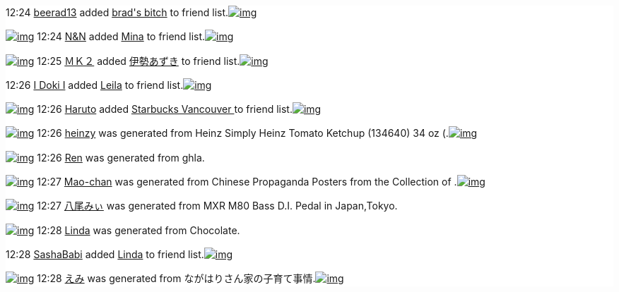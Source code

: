 12:24 [beerad13](http://www.barcodekanojo.com/user/441406/beerad13) added [brad's bitch](http://www.barcodekanojo.com/kanojo/2806430/brad%27s%20bitch) to friend list.[![img](http://kacdn02.appspot.com/5600632790581248/e9728.png)](http://www.barcodekanojo.com/kanojo/2806430/brad%27s%20bitch)

[![img](http://kacdn02.appspot.com/6041901757104128/1ef3.jpg)](http://www.barcodekanojo.com/user/351693/N%26N) 12:24 [N&amp;N](http://www.barcodekanojo.com/user/351693/N%26N) added [Mina](http://www.barcodekanojo.com/kanojo/2258582/Mina) to friend list.[![img](http://kacdn06.appspot.com/5246747618050048/9dcc.png)](http://www.barcodekanojo.com/kanojo/2258582/Mina)

[![img](http://img199.imageshack.us/img199/6759/cml5.jpg)](http://www.barcodekanojo.com/user/262896/%EF%BC%AD%EF%BC%AB%EF%BC%92) 12:25 [ＭＫ２](http://www.barcodekanojo.com/user/262896/%EF%BC%AD%EF%BC%AB%EF%BC%92) added [伊勢あずき](http://www.barcodekanojo.com/kanojo/29351/%E4%BC%8A%E5%8B%A2%E3%81%82%E3%81%9A%E3%81%8D) to friend list.[![img](http://kacdn02.appspot.com/5630975392350208/f2b6.png)](http://www.barcodekanojo.com/kanojo/29351/%E4%BC%8A%E5%8B%A2%E3%81%82%E3%81%9A%E3%81%8D)

12:26 [I Doki I](http://www.barcodekanojo.com/user/441317/I%20Doki%20I) added [Leila](http://www.barcodekanojo.com/kanojo/2614812/Leila) to friend list.[![img](http://kacdn04.appspot.com/5380134806749184/fe5e.png)](http://www.barcodekanojo.com/kanojo/2614812/Leila)

[![img](http://img580.imageshack.us/img580/7468/grvq.jpg)](http://www.barcodekanojo.com/user/430397/Haruto) 12:26 [Haruto](http://www.barcodekanojo.com/user/430397/Haruto) added [Starbucks Vancouver ](http://www.barcodekanojo.com/kanojo/2758973/Starbucks%20Vancouver%20) to friend list.[![img](http://kacdn09.appspot.com/4652324144283648/64d8.png)](http://www.barcodekanojo.com/kanojo/2758973/Starbucks%20Vancouver%20)

[![img](http://kacdn04.appspot.com/4998311140392960/8d3d.png)](http://www.barcodekanojo.com/kanojo/2817142/heinzy) 12:26 [heinzy](http://www.barcodekanojo.com/kanojo/2817142/heinzy) was generated from Heinz Simply Heinz Tomato Ketchup (134640) 34 oz (.[![img](http://kacdn06.appspot.com/4737047474470912/68bd.jpg)](http://www.barcodekanojo.com/product_images/barcode/5397082/1393125999/50x50xHeinz,P20Simply,P20Heinz,P20Tomato,P20Ketchup,P20,P28134640,P29,P2034,P20oz,P20,P28.jpg,qw=88,ah=88.pagespeed.ic.aL09MkX99P.jpg)

[![img](http://kacdn03.appspot.com/5377555678887936/bd9b.png)](http://www.barcodekanojo.com/kanojo/2817143/Ren) 12:26 [Ren](http://www.barcodekanojo.com/kanojo/2817143/Ren) was generated from ghla.

[![img](http://kacdn06.appspot.com/5898755060531200/14ed.png)](http://www.barcodekanojo.com/kanojo/2817144/Mao-chan) 12:27 [Mao-chan](http://www.barcodekanojo.com/kanojo/2817144/Mao-chan) was generated from Chinese Propaganda Posters from the Collection of .[![img](http://kacdn09.appspot.com/6734063117271040/0942.jpg)](http://www.barcodekanojo.com/product_images/barcode/5397084/1393126021/Chinese%20Propaganda%20Posters%20from%20the%20Collection%20of%20.jpg)

[![img](http://kacdn02.appspot.com/5779995725135872/55dd.png)](http://www.barcodekanojo.com/kanojo/2817145/%E5%85%AB%E5%B0%BE%E3%81%BF%E3%81%83) 12:27 [八尾みぃ](http://www.barcodekanojo.com/kanojo/2817145/%E5%85%AB%E5%B0%BE%E3%81%BF%E3%81%83) was generated from MXR M80 Bass D.I. Pedal in Japan,Tokyo.

[![img](http://kacdn01.appspot.com/4678653099114496/5d2c.png)](http://www.barcodekanojo.com/kanojo/2817146/Linda) 12:28 [Linda](http://www.barcodekanojo.com/kanojo/2817146/Linda) was generated from Chocolate.

12:28 [SashaBabi](http://www.barcodekanojo.com/user/441225/SashaBabi) added [Linda](http://www.barcodekanojo.com/kanojo/2817146/Linda) to friend list.[![img](http://img35.imageshack.us/img35/7301/5yun.png)](http://www.barcodekanojo.com/kanojo/2817146/Linda)

[![img](http://kacdn09.appspot.com/5705373621157888/ae43.png)](http://www.barcodekanojo.com/kanojo/2817147/%E3%81%88%E3%81%BF) 12:28 [えみ](http://www.barcodekanojo.com/kanojo/2817147/%E3%81%88%E3%81%BF) was generated from ながはりさん家の子育て事情.[![img](http://kacdn05.appspot.com/5989553621958656/1cb2.jpg)](http://www.barcodekanojo.com/product_images/barcode/5397088/1393126050/50x50x,PE3,P81,PAA,PE3,P81,P8C,PE3,P81,PAF,PE3,P82,P8A,PE3,P81,P95,PE3,P82,P93,PE5,PAE,PB6,PE3,P81,PAE,PE5,PAD,P90,PE8,P82,PB2,PE3,P81,PA6,PE4,PBA,P8B,PE6,P83,P85.jpg,qw=88,ah=88.pagespeed.ic.HLJNA2gJEl.jpg)
